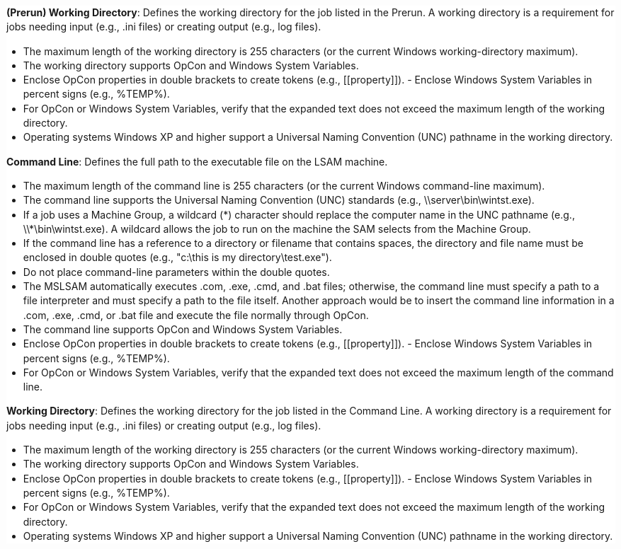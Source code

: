 **(Prerun) Working Directory**: Defines the working directory for the
job listed in the Prerun. A working directory is a requirement for jobs
needing input (e.g., .ini files) or creating output (e.g., log files).

- The maximum length of the working directory is 255 characters (or
    the current Windows working-directory maximum).
- The working directory supports OpCon and
    Windows System Variables.
- Enclose OpCon properties in double
    brackets to create tokens (e.g., \[\[property\]\]). -   Enclose Windows System Variables in percent signs (e.g., %TEMP%).
- For OpCon or Windows System Variables,
    verify that the expanded text does not exceed the maximum length of
    the working directory.
- Operating systems Windows XP and higher support a Universal Naming
    Convention (UNC) pathname in the working directory.

**Command Line**: Defines the full path to the executable file on the
LSAM machine.

- The maximum length of the command line is 255 characters (or the
    current Windows command-line maximum).
- The command line supports the Universal Naming Convention (UNC)
    standards (e.g., \\\\server\\bin\\wintst.exe).
- If a job uses a Machine Group, a wildcard (\*) character should
    replace the computer name in the UNC pathname (e.g.,
    \\\\\*\\bin\\wintst.exe). A wildcard allows the job to run on the
    machine the SAM selects from the Machine Group.
- If the command line has a reference to a directory or filename that
    contains spaces, the directory and file name must be enclosed in
    double quotes (e.g., \"c:\\this is my directory\\test.exe\").
- Do not place command-line parameters within the double quotes.
- The MSLSAM automatically executes .com, .exe, .cmd, and .bat files;
    otherwise, the command line must specify a path to a file
    interpreter and must specify a path to the file itself. Another
    approach would be to insert the command line information in a .com,
    .exe, .cmd, or .bat file and execute the file normally through
    OpCon.
- The command line supports OpCon and
    Windows System Variables.
- Enclose OpCon properties in double
    brackets to create tokens (e.g., \[\[property\]\]). -   Enclose Windows System Variables in percent signs (e.g., %TEMP%).
- For OpCon or Windows System Variables,
    verify that the expanded text does not exceed the maximum length of
    the command line.

**Working Directory**: Defines the working directory for the job listed
in the Command Line. A working directory is a requirement for jobs
needing input (e.g., .ini files) or creating output (e.g., log files).

- The maximum length of the working directory is 255 characters (or
    the current Windows working-directory maximum).
- The working directory supports OpCon and
    Windows System Variables.
- Enclose OpCon properties in double
    brackets to create tokens (e.g., \[\[property\]\]). -   Enclose Windows System Variables in percent signs (e.g., %TEMP%).
- For OpCon or Windows System Variables,
    verify that the expanded text does not exceed the maximum length of
    the working directory.
- Operating systems Windows XP and higher support a Universal Naming
    Convention (UNC) pathname in the working directory.
